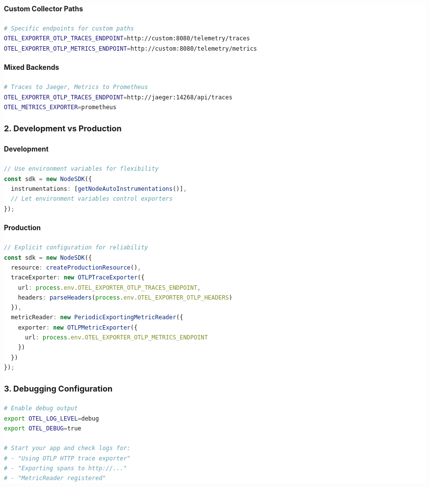 #### Custom Collector Paths
```bash
# Specific endpoints for custom paths
OTEL_EXPORTER_OTLP_TRACES_ENDPOINT=http://custom:8080/telemetry/traces
OTEL_EXPORTER_OTLP_METRICS_ENDPOINT=http://custom:8080/telemetry/metrics
```

#### Mixed Backends
```bash
# Traces to Jaeger, Metrics to Prometheus
OTEL_EXPORTER_OTLP_TRACES_ENDPOINT=http://jaeger:14268/api/traces
OTEL_METRICS_EXPORTER=prometheus
```

### 2. Development vs Production

#### Development
```typescript
// Use environment variables for flexibility
const sdk = new NodeSDK({
  instrumentations: [getNodeAutoInstrumentations()],
  // Let environment variables control exporters
});
```

#### Production  
```typescript
// Explicit configuration for reliability
const sdk = new NodeSDK({
  resource: createProductionResource(),
  traceExporter: new OTLPTraceExporter({
    url: process.env.OTEL_EXPORTER_OTLP_TRACES_ENDPOINT,
    headers: parseHeaders(process.env.OTEL_EXPORTER_OTLP_HEADERS)
  }),
  metricReader: new PeriodicExportingMetricReader({
    exporter: new OTLPMetricExporter({
      url: process.env.OTEL_EXPORTER_OTLP_METRICS_ENDPOINT
    })
  })
});
```

### 3. Debugging Configuration

```bash
# Enable debug output
export OTEL_LOG_LEVEL=debug
export OTEL_DEBUG=true

# Start your app and check logs for:
# - "Using OTLP HTTP trace exporter"
# - "Exporting spans to http://..."
# - "MetricReader registered"
```
